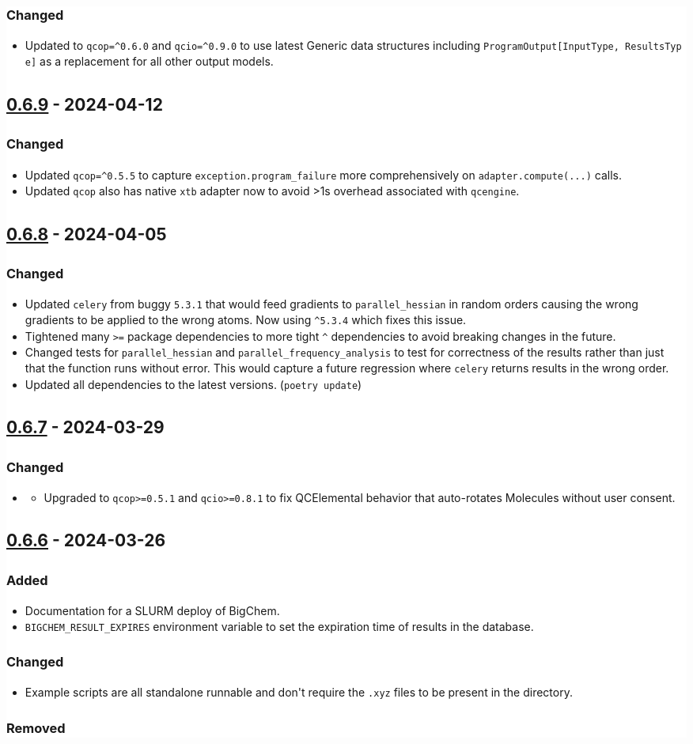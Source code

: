 ### Changed

- Updated to `qcop=^0.6.0` and `qcio=^0.9.0` to use latest Generic data structures including `ProgramOutput[InputType, ResultsType]` as a replacement for all other output models.

## [0.6.9] - 2024-04-12

### Changed

- Updated `qcop=^0.5.5` to capture `exception.program_failure` more comprehensively on `adapter.compute(...)` calls.
- Updated `qcop` also has native `xtb` adapter now to avoid >1s overhead associated with `qcengine`.

## [0.6.8] - 2024-04-05

### Changed

- Updated `celery` from buggy `5.3.1` that would feed gradients to `parallel_hessian` in random orders causing the wrong gradients to be applied to the wrong atoms. Now using `^5.3.4` which fixes this issue.
- Tightened many `>=` package dependencies to more tight `^` dependencies to avoid breaking changes in the future.
- Changed tests for `parallel_hessian` and `parallel_frequency_analysis` to test for correctness of the results rather than just that the function runs without error. This would capture a future regression where `celery` returns results in the wrong order.
- Updated all dependencies to the latest versions. (`poetry update`)

## [0.6.7] - 2024-03-29

### Changed

- - Upgraded to `qcop>=0.5.1` and `qcio>=0.8.1` to fix QCElemental behavior that auto-rotates Molecules without user consent.

## [0.6.6] - 2024-03-26

### Added

- Documentation for a SLURM deploy of BigChem.
- `BIGCHEM_RESULT_EXPIRES` environment variable to set the expiration time of results in the database.

### Changed

- Example scripts are all standalone runnable and don't require the `.xyz` files to be present in the directory.

### Removed


[unreleased]: https://github.com/mtzgroup/bigchem/compare/0.10.8...HEAD
[0.10.8]: https://github.com/mtzgroup/bigchem/releases/tag/0.10.8
[0.10.7]: https://github.com/mtzgroup/bigchem/releases/tag/0.10.7
[0.10.6]: https://github.com/mtzgroup/bigchem/releases/tag/0.10.6
[0.10.5]: https://github.com/mtzgroup/bigchem/releases/tag/0.10.5
[0.10.4]: https://github.com/mtzgroup/bigchem/releases/tag/0.10.4
[0.10.3]: https://github.com/mtzgroup/bigchem/releases/tag/0.10.3
[0.10.2]: https://github.com/mtzgroup/bigchem/releases/tag/0.10.2
[0.10.1]: https://github.com/mtzgroup/bigchem/releases/tag/0.10.1
[0.10.0]: https://github.com/mtzgroup/bigchem/releases/tag/0.10.0
[0.9.0]: https://github.com/mtzgroup/bigchem/releases/tag/0.9.0
[0.8.1]: https://github.com/mtzgroup/bigchem/releases/tag/0.8.1
[0.8.0]: https://github.com/mtzgroup/bigchem/releases/tag/0.8.0
[0.7.2]: https://github.com/mtzgroup/bigchem/releases/tag/0.7.2
[0.7.1]: https://github.com/mtzgroup/bigchem/releases/tag/0.7.1
[0.7.0]: https://github.com/mtzgroup/bigchem/releases/tag/0.7.0
[0.6.9]: https://github.com/mtzgroup/bigchem/releases/tag/0.6.9
[0.6.8]: https://github.com/mtzgroup/bigchem/releases/tag/0.6.8
[0.6.7]: https://github.com/mtzgroup/bigchem/releases/tag/0.6.7
[0.6.6]: https://github.com/mtzgroup/bigchem/releases/tag/0.6.6
[0.6.5]: https://github.com/mtzgroup/bigchem/releases/tag/0.6.5
[0.6.4]: https://github.com/mtzgroup/bigchem/releases/tag/0.6.4
[0.6.3]: https://github.com/mtzgroup/bigchem/releases/tag/0.6.3
[0.6.2]: https://github.com/mtzgroup/bigchem/releases/tag/0.6.2
[0.6.1]: https://github.com/mtzgroup/bigchem/releases/tag/0.6.1
[0.6.0]: https://github.com/mtzgroup/bigchem/releases/tag/0.6.0
[0.5.4]: https://github.com/mtzgroup/bigchem/releases/tag/0.5.4
[0.5.3]: https://github.com/mtzgroup/bigchem/releases/tag/0.5.3
[0.5.2]: https://github.com/mtzgroup/bigchem/releases/tag/0.5.2
[0.5.1]: https://github.com/mtzgroup/bigchem/releases/tag/0.5.1
[0.5.0]: https://github.com/mtzgroup/bigchem/releases/tag/0.5.0
[0.4.0]: https://github.com/mtzgroup/bigchem/releases/tag/0.4.0
[0.3.0]: https://github.com/mtzgroup/bigchem/releases/tag/0.3.0
[0.2.0]: https://github.com/mtzgroup/bigchem/releases/tag/0.2.0
[0.1.3]: https://github.com/mtzgroup/bigchem/releases/tag/0.1.3
[0.1.2]: https://github.com/mtzgroup/bigchem/releases/tag/0.1.2
[0.1.1]: https://github.com/mtzgroup/bigchem/releases/tag/0.1.1
[0.1.0]: https://github.com/mtzgroup/bigchem/releases/tag/0.1.0